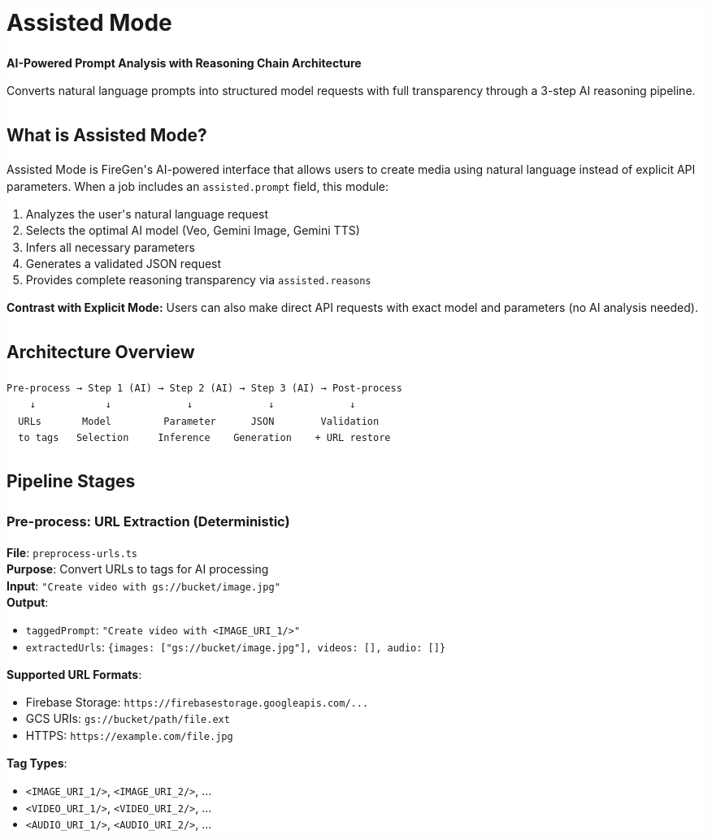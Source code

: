# Assisted Mode

**AI-Powered Prompt Analysis with Reasoning Chain Architecture**

Converts natural language prompts into structured model requests with full transparency through a 3-step AI reasoning pipeline.

## What is Assisted Mode?

Assisted Mode is FireGen's AI-powered interface that allows users to create media using natural language instead of explicit API parameters. When a job includes an `assisted.prompt` field, this module:

1. Analyzes the user's natural language request
2. Selects the optimal AI model (Veo, Gemini Image, Gemini TTS)
3. Infers all necessary parameters
4. Generates a validated JSON request
5. Provides complete reasoning transparency via `assisted.reasons`

**Contrast with Explicit Mode:** Users can also make direct API requests with exact model and parameters (no AI analysis needed).

## Architecture Overview

```
Pre-process → Step 1 (AI) → Step 2 (AI) → Step 3 (AI) → Post-process
    ↓            ↓             ↓             ↓             ↓
  URLs       Model         Parameter      JSON        Validation
  to tags   Selection     Inference    Generation    + URL restore
```

## Pipeline Stages

### Pre-process: URL Extraction (Deterministic)

**File**: `preprocess-urls.ts`  
**Purpose**: Convert URLs to tags for AI processing  
**Input**: `"Create video with gs://bucket/image.jpg"`  
**Output**: 
- `taggedPrompt`: `"Create video with <IMAGE_URI_1/>"`
- `extractedUrls`: `{images: ["gs://bucket/image.jpg"], videos: [], audio: []}`

**Supported URL Formats**:
- Firebase Storage: `https://firebasestorage.googleapis.com/...`
- GCS URIs: `gs://bucket/path/file.ext`
- HTTPS: `https://example.com/file.jpg`

**Tag Types**:
- `<IMAGE_URI_1/>`, `<IMAGE_URI_2/>`, ...
- `<VIDEO_URI_1/>`, `<VIDEO_URI_2/>`, ...
- `<AUDIO_URI_1/>`, `<AUDIO_URI_2/>`, ...
